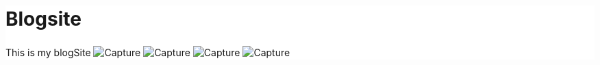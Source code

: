 # Blogsite
This is my blogSite
<img width="1080" alt="Capture" src="https://user-images.githubusercontent.com/97220966/162976225-5d2a78d0-4b09-4d75-afa3-c656279c8ef0.PNG">
<img width="1080" alt="Capture" src="https://user-images.githubusercontent.com/97220966/162977426-e9656a7e-5912-467e-ac39-b51dfaa3df1f.PNG">
<img width="1080" alt="Capture" src="https://user-images.githubusercontent.com/97220966/162977809-f0b59b0e-059f-4294-bc17-c86bc011b662.PNG">
<img width="1080" alt="Capture" src="https://user-images.githubusercontent.com/97220966/162977993-87580b76-5b1e-4d1e-bf3e-f958f5ff3103.PNG">

